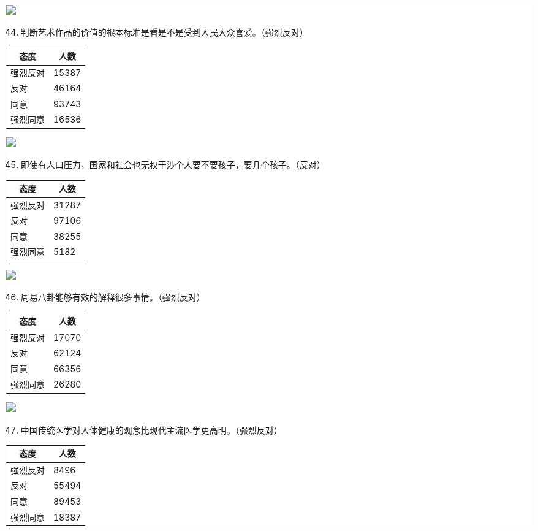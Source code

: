 ![](http://ww1.sinaimg.cn/large/6afb06cdgw1errcwrntmaj209i0afmxu.jpg)

44. 判断艺术作品的价值的根本标准是看是不是受到人民大众喜爱。（强烈反对）

|态度|人数|
|---|---|
|强烈反对|15387|
|反对|46164|
|同意|93743|
|强烈同意|16536|

![](http://ww3.sinaimg.cn/large/6afb06cdgw1errcws82yxj209l0aqgmf.jpg)

45. 即使有人口压力，国家和社会也无权干涉个人要不要孩子，要几个孩子。（反对）

|态度|人数|
|---|---|
|强烈反对|31287|
|反对|97106|
|同意|38255|
|强烈同意|5182|

![](http://ww3.sinaimg.cn/large/6afb06cdgw1errcwsuwxwj209h0aqaat.jpg)

46. 周易八卦能够有效的解释很多事情。（强烈反对）

|态度|人数|
|---|---|
|强烈反对|17070|
|反对|62124|
|同意|66356|
|强烈同意|26280|

![](http://ww4.sinaimg.cn/large/6afb06cdgw1errcwt96gbj209s0aawf8.jpg)

47. 中国传统医学对人体健康的观念比现代主流医学更高明。（强烈反对）

|态度|人数|
|---|---|
|强烈反对|8496|
|反对|55494|
|同意|89453|
|强烈同意|18387|
